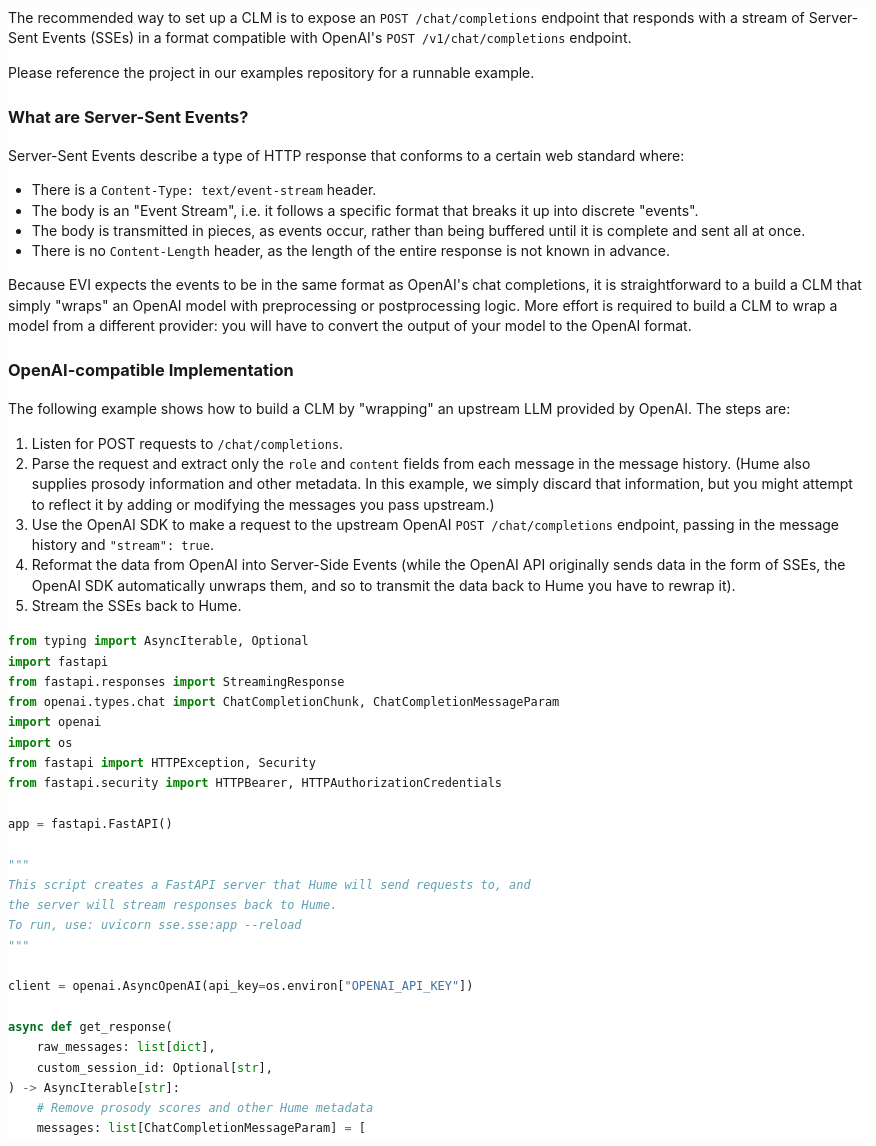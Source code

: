 The recommended way to set up a CLM is to expose an `POST /chat/completions` endpoint that responds with a stream of Server-Sent Events (SSEs) in a format compatible with OpenAI's `POST /v1/chat/completions` endpoint.

Please reference the project in our examples repository for a runnable example.

### What are Server-Sent Events?

Server-Sent Events describe a type of HTTP response that conforms to a certain web standard where:

- There is a `Content-Type: text/event-stream` header.
- The body is an "Event Stream", i.e. it follows a specific format that breaks it up into discrete "events".
- The body is transmitted in pieces, as events occur, rather than being buffered until it is complete and sent all at once.
- There is no `Content-Length` header, as the length of the entire response is not known in advance.

Because EVI expects the events to be in the same format as OpenAI's chat completions, it is straightforward to a build a CLM that simply "wraps" an OpenAI model with preprocessing or postprocessing logic. More effort is required to build a CLM to wrap a model from a different provider: you will have to convert the output of your model to the OpenAI format.

### OpenAI-compatible Implementation

The following example shows how to build a CLM by "wrapping" an upstream LLM provided by OpenAI. The steps are:

1. Listen for POST requests to `/chat/completions`.
2. Parse the request and extract only the `role` and `content` fields from each message in the message history. (Hume also supplies prosody information and other metadata. In this example, we simply discard that information, but you might attempt to reflect it by adding or modifying the messages you pass upstream.)
3. Use the OpenAI SDK to make a request to the upstream OpenAI `POST /chat/completions` endpoint, passing in the message history and `"stream": true`.
4. Reformat the data from OpenAI into Server-Side Events (while the OpenAI API originally sends data in the form of SSEs, the OpenAI SDK automatically unwraps them, and so to transmit the data back to Hume you have to rewrap it).
5. Stream the SSEs back to Hume.

```python
from typing import AsyncIterable, Optional
import fastapi
from fastapi.responses import StreamingResponse
from openai.types.chat import ChatCompletionChunk, ChatCompletionMessageParam
import openai
import os
from fastapi import HTTPException, Security
from fastapi.security import HTTPBearer, HTTPAuthorizationCredentials

app = fastapi.FastAPI()

"""
This script creates a FastAPI server that Hume will send requests to, and
the server will stream responses back to Hume.
To run, use: uvicorn sse.sse:app --reload
"""

client = openai.AsyncOpenAI(api_key=os.environ["OPENAI_API_KEY"])

async def get_response(
    raw_messages: list[dict],
    custom_session_id: Optional[str],
) -> AsyncIterable[str]:
    # Remove prosody scores and other Hume metadata
    messages: list[ChatCompletionMessageParam] = [
```